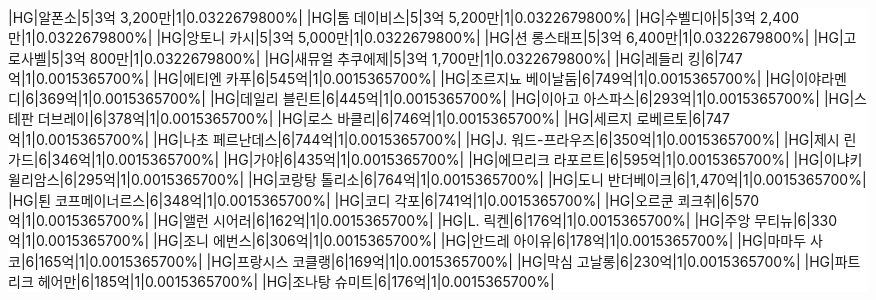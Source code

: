 |HG|알폰소|5|3억 3,200만|1|0.0322679800%|
|HG|톰 데이비스|5|3억 5,200만|1|0.0322679800%|
|HG|수벨디아|5|3억 2,400만|1|0.0322679800%|
|HG|앙토니 카시|5|3억 5,000만|1|0.0322679800%|
|HG|션 롱스태프|5|3억 6,400만|1|0.0322679800%|
|HG|고로사벨|5|3억 800만|1|0.0322679800%|
|HG|새뮤얼 추쿠에제|5|3억 1,700만|1|0.0322679800%|
|HG|레들리 킹|6|747억|1|0.0015365700%|
|HG|에티엔 카푸|6|545억|1|0.0015365700%|
|HG|조르지뇨 베이날둠|6|749억|1|0.0015365700%|
|HG|이야라멘디|6|369억|1|0.0015365700%|
|HG|데일리 블린트|6|445억|1|0.0015365700%|
|HG|이아고 아스파스|6|293억|1|0.0015365700%|
|HG|스테판 더브레이|6|378억|1|0.0015365700%|
|HG|로스 바클리|6|746억|1|0.0015365700%|
|HG|세르지 로베르토|6|747억|1|0.0015365700%|
|HG|나초 페르난데스|6|744억|1|0.0015365700%|
|HG|J. 워드-프라우즈|6|350억|1|0.0015365700%|
|HG|제시 린가드|6|346억|1|0.0015365700%|
|HG|가야|6|435억|1|0.0015365700%|
|HG|에므리크 라포르트|6|595억|1|0.0015365700%|
|HG|이냐키 윌리암스|6|295억|1|0.0015365700%|
|HG|코랑탕 톨리소|6|764억|1|0.0015365700%|
|HG|도니 반더베이크|6|1,470억|1|0.0015365700%|
|HG|퇸 코프메이너르스|6|348억|1|0.0015365700%|
|HG|코디 각포|6|741억|1|0.0015365700%|
|HG|오르쿤 쾨크취|6|570억|1|0.0015365700%|
|HG|앨런 시어러|6|162억|1|0.0015365700%|
|HG|L. 릭켄|6|176억|1|0.0015365700%|
|HG|주앙 무티뉴|6|330억|1|0.0015365700%|
|HG|조니 에번스|6|306억|1|0.0015365700%|
|HG|안드레 아이유|6|178억|1|0.0015365700%|
|HG|마마두 사코|6|165억|1|0.0015365700%|
|HG|프랑시스 코클랭|6|169억|1|0.0015365700%|
|HG|막심 고날롱|6|230억|1|0.0015365700%|
|HG|파트리크 헤어만|6|185억|1|0.0015365700%|
|HG|조나탕 슈미트|6|176억|1|0.0015365700%|